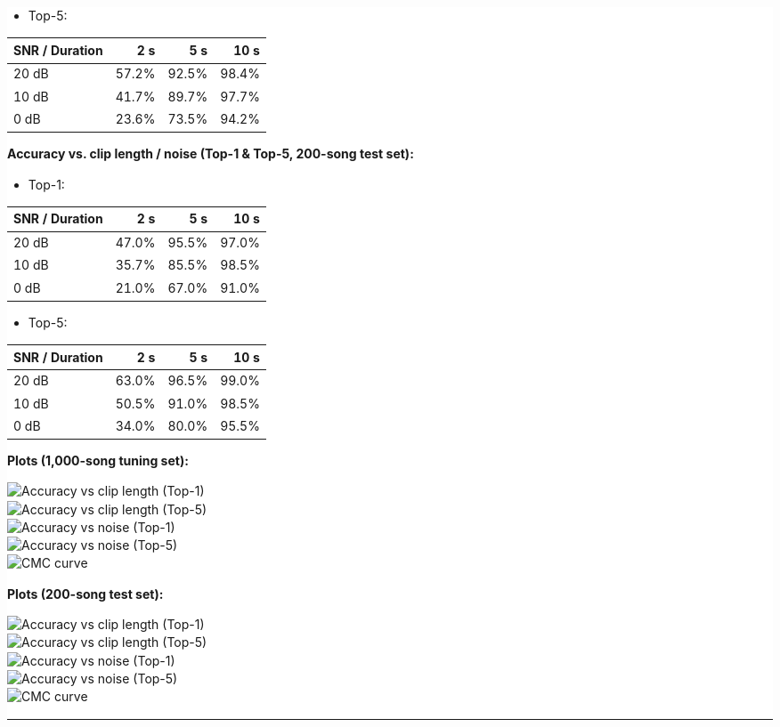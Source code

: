 - Top-5:

| SNR / Duration | 2 s | 5 s | 10 s |
|---|---:|---:|---:|
| 20 dB | 57.2% | 92.5% | 98.4% |
| 10 dB | 41.7% | 89.7% | 97.7% |
| 0 dB  | 23.6% | 73.5% | 94.2% |

**Accuracy vs. clip length / noise (Top-1 & Top-5, 200-song test set):**

- Top-1:

| SNR / Duration | 2 s | 5 s | 10 s |
|---|---:|---:|---:|
| 20 dB | 47.0% | 95.5% | 97.0% |
| 10 dB | 35.7% | 85.5% | 98.5% |
| 0 dB  | 21.0% | 67.0% | 91.0% |

- Top-5:

| SNR / Duration | 2 s | 5 s | 10 s |
|---|---:|---:|---:|
| 20 dB | 63.0% | 96.5% | 99.0% |
| 10 dB | 50.5% | 91.0% | 98.5% |
| 0 dB  | 34.0% | 80.0% | 95.5% |

**Plots (1,000-song tuning set):**

![Accuracy vs clip length (Top-1)](data/STANDARD_FINGEPRINTS/1000/accuracy_vs_clip_top1.png)  
![Accuracy vs clip length (Top-5)](data/STANDARD_FINGEPRINTS/1000/accuracy_vs_clip_top5.png)  
![Accuracy vs noise (Top-1)](data/STANDARD_FINGEPRINTS/1000/accuracy_vs_noise_top1.png)  
![Accuracy vs noise (Top-5)](data/STANDARD_FINGEPRINTS/1000/accuracy_vs_noise_top5.png)  
![CMC curve](data/STANDARD_FINGEPRINTS/1000/cmc_curve.png)

**Plots (200-song test set):**

![Accuracy vs clip length (Top-1)](data/STANDARD_FINGEPRINTS/200/accuracy_vs_clip_top1.png)  
![Accuracy vs clip length (Top-5)](data/STANDARD_FINGEPRINTS/200/accuracy_vs_clip_top5.png)  
![Accuracy vs noise (Top-1)](data/STANDARD_FINGEPRINTS/200/accuracy_vs_noise_top1.png)  
![Accuracy vs noise (Top-5)](data/STANDARD_FINGEPRINTS/200/accuracy_vs_noise_top5.png)  
![CMC curve](data/STANDARD_FINGEPRINTS/200/cmc_curve.png)

---
